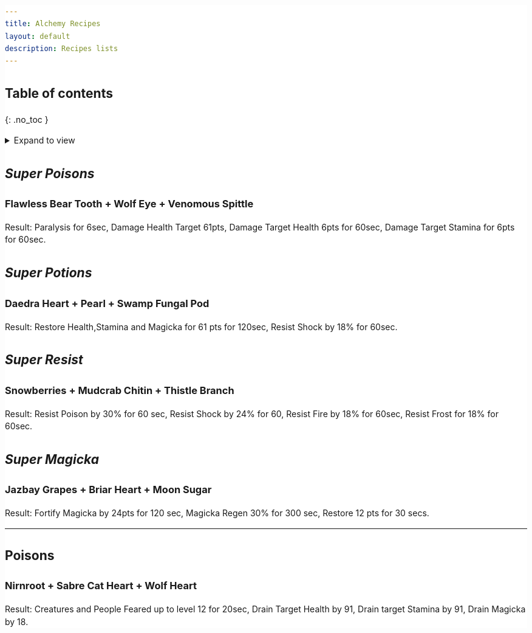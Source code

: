 ```yaml
---
title: Alchemy Recipes
layout: default
description: Recipes lists
---
```



## Table of contents
{: .no_toc }
<details markdown="block"><summary>
   Expand to view
</summary></details>

## *Super Poisons*

### Flawless Bear Tooth + Wolf Eye + Venomous Spittle

Result: Paralysis for 6sec, Damage Health Target 61pts, Damage Target Health 6pts for 60sec, Damage Target Stamina for 6pts for 60sec.

## *Super Potions*

### Daedra Heart + Pearl + Swamp Fungal Pod

Result: Restore Health,Stamina and Magicka for 61 pts for 120sec, Resist Shock by 18% for 60sec.

## *Super Resist*

### Snowberries + Mudcrab Chitin + Thistle Branch

Result: Resist Poison by 30% for 60 sec, Resist Shock by 24% for 60, Resist Fire by 18% for 60sec, Resist Frost for 18% for 60sec.

## *Super Magicka*

### Jazbay Grapes + Briar Heart + Moon Sugar

Result: Fortify Magicka by 24pts for 120 sec, Magicka Regen 30% for 300 sec, Restore 12 pts for 30 secs.

----

## Poisons

### Nirnroot + Sabre Cat Heart + Wolf Heart

Result: Creatures and People Feared up to level 12 for 20sec, Drain Target Health by 91, Drain target Stamina by 91, Drain Magicka by 18.
